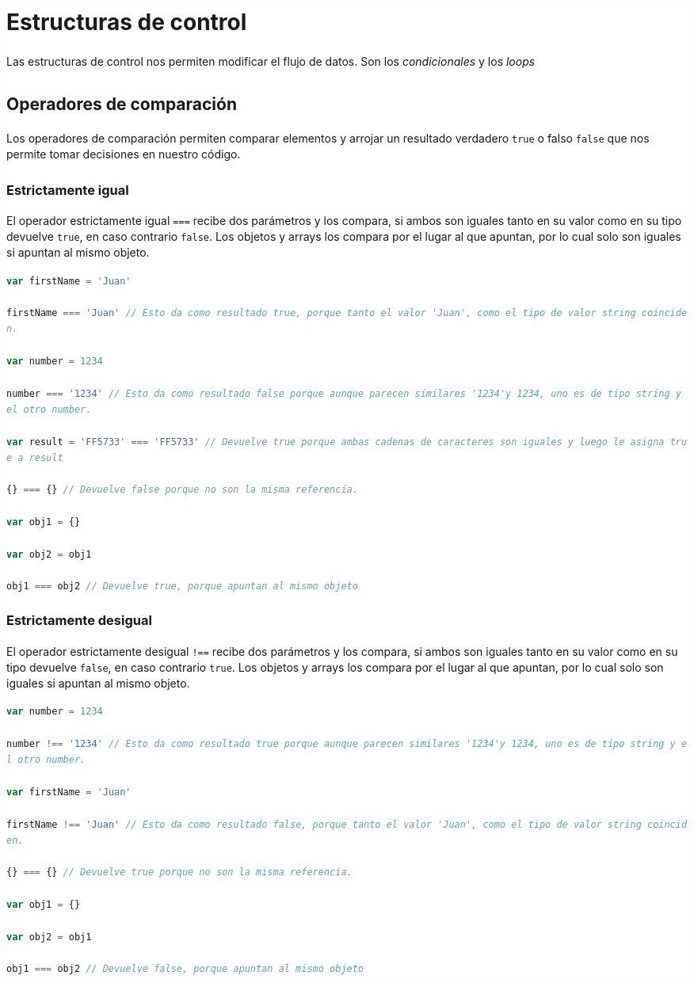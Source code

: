 # Estructuras de control
Las estructuras de control nos permiten modificar el flujo de datos. Son los *condicionales* y los *loops*

## Operadores de comparación
Los operadores de comparación permiten comparar elementos y arrojar un resultado verdadero `true` o falso `false` que nos permite tomar decisiones en nuestro código.

### Estrictamente igual

El operador estrictamente igual `===` recibe dos parámetros y los compara, si ambos son iguales tanto en su valor como en su tipo devuelve `true`, en caso contrario `false`. Los objetos y arrays los compara por el lugar al que apuntan, por lo cual solo son iguales si apuntan al mismo objeto.

```js
var firstName = 'Juan'

firstName === 'Juan' // Esto da como resultado true, porque tanto el valor 'Juan', como el tipo de valor string coinciden.

var number = 1234

number === '1234' // Esto da como resultado false porque aunque parecen similares '1234'y 1234, uno es de tipo string y el otro number.

var result = 'FF5733' === 'FF5733' // Devuelve true porque ambas cadenas de caracteres son iguales y luego le asigna true a result

{} === {} // Devuelve false porque no son la misma referencia.

var obj1 = {}

var obj2 = obj1

obj1 === obj2 // Devuelve true, porque apuntan al mismo objeto

```

### Estrictamente desigual

El operador estrictamente desigual `!==` recibe dos parámetros y los compara, si ambos son iguales tanto en su valor como en su tipo devuelve `false`, en caso contrario `true`. Los objetos y arrays los compara por el lugar al que apuntan, por lo cual solo son iguales si apuntan al mismo objeto.

```js
var number = 1234

number !== '1234' // Esto da como resultado true porque aunque parecen similares '1234'y 1234, uno es de tipo string y el otro number.

var firstName = 'Juan'

firstName !== 'Juan' // Esto da como resultado false, porque tanto el valor 'Juan', como el tipo de valor string coinciden.

{} === {} // Devuelve true porque no son la misma referencia.

var obj1 = {}

var obj2 = obj1

obj1 === obj2 // Devuelve false, porque apuntan al mismo objeto

```